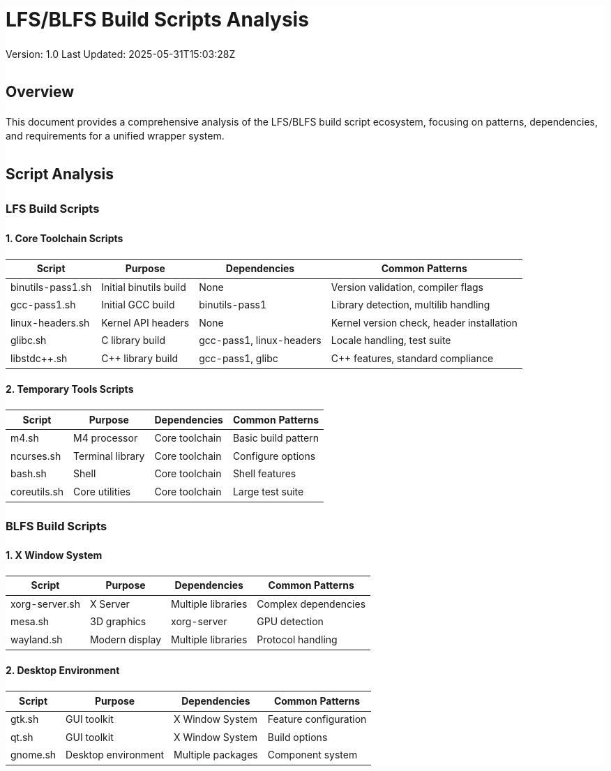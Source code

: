 # LFS/BLFS Build Scripts Analysis
Version: 1.0
Last Updated: 2025-05-31T15:03:28Z

## Overview
This document provides a comprehensive analysis of the LFS/BLFS build script ecosystem, focusing on patterns, dependencies, and requirements for a unified wrapper system.

## Script Analysis

### LFS Build Scripts

#### 1. Core Toolchain Scripts
| Script | Purpose | Dependencies | Common Patterns |
|--------|----------|--------------|-----------------|
| binutils-pass1.sh | Initial binutils build | None | Version validation, compiler flags |
| gcc-pass1.sh | Initial GCC build | binutils-pass1 | Library detection, multilib handling |
| linux-headers.sh | Kernel API headers | None | Kernel version check, header installation |
| glibc.sh | C library build | gcc-pass1, linux-headers | Locale handling, test suite |
| libstdc++.sh | C++ library build | gcc-pass1, glibc | C++ features, standard compliance |

#### 2. Temporary Tools Scripts
| Script | Purpose | Dependencies | Common Patterns |
|--------|----------|--------------|-----------------|
| m4.sh | M4 processor | Core toolchain | Basic build pattern |
| ncurses.sh | Terminal library | Core toolchain | Configure options |
| bash.sh | Shell | Core toolchain | Shell features |
| coreutils.sh | Core utilities | Core toolchain | Large test suite |

### BLFS Build Scripts

#### 1. X Window System
| Script | Purpose | Dependencies | Common Patterns |
|--------|----------|--------------|-----------------|
| xorg-server.sh | X Server | Multiple libraries | Complex dependencies |
| mesa.sh | 3D graphics | xorg-server | GPU detection |
| wayland.sh | Modern display | Multiple libraries | Protocol handling |

#### 2. Desktop Environment
| Script | Purpose | Dependencies | Common Patterns |
|--------|----------|--------------|-----------------|
| gtk.sh | GUI toolkit | X Window System | Feature configuration |
| qt.sh | GUI toolkit | X Window System | Build options |
| gnome.sh | Desktop environment | Multiple packages | Component system |
